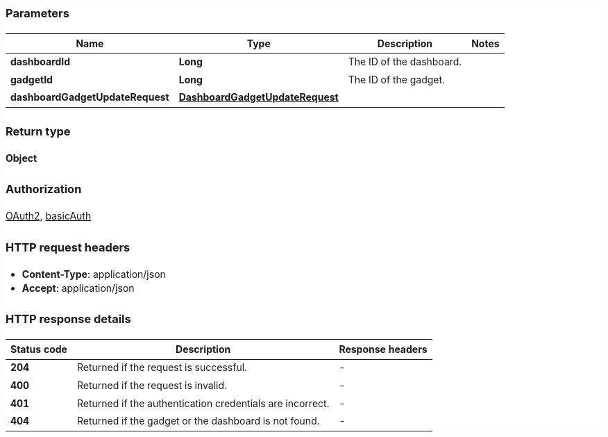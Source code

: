 ### Parameters

| Name | Type | Description  | Notes |
|------------- | ------------- | ------------- | -------------|
| **dashboardId** | **Long**| The ID of the dashboard. | |
| **gadgetId** | **Long**| The ID of the gadget. | |
| **dashboardGadgetUpdateRequest** | [**DashboardGadgetUpdateRequest**](DashboardGadgetUpdateRequest.md)|  | |

### Return type

**Object**

### Authorization

[OAuth2](../README.md#OAuth2), [basicAuth](../README.md#basicAuth)

### HTTP request headers

 - **Content-Type**: application/json
 - **Accept**: application/json

### HTTP response details
| Status code | Description | Response headers |
|-------------|-------------|------------------|
| **204** | Returned if the request is successful. |  -  |
| **400** | Returned if the request is invalid. |  -  |
| **401** | Returned if the authentication credentials are incorrect. |  -  |
| **404** | Returned if the gadget or the dashboard is not found. |  -  |

